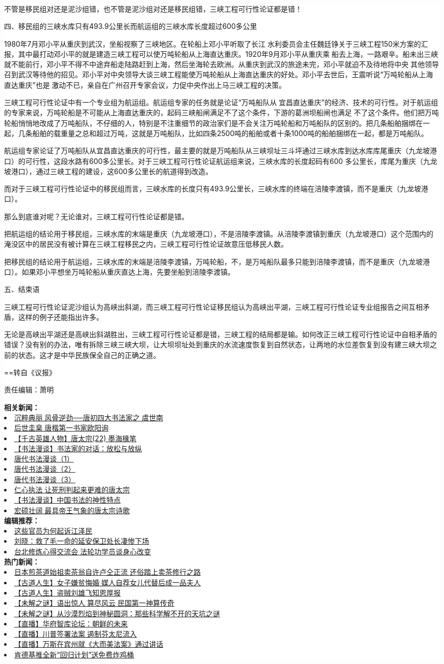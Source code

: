 <p>不管是移民组对还是泥沙组错，也不管是泥沙组对还是移民组错，三峡工程可行性论证都是错！</p>
<p>四、移民组的三峡水库只有493.9公里长而航运组的三峡水库长度超过600多公里</p>
<p>1980年7月邓小平从重庆到武汉，坐船视察了三峡地区。在轮船上邓小平听取了长江 水利委员会主任魏廷铮关于三峡工程150米方案的汇报，其中最打动邓小平的就是建造三峡工程可以使万吨轮船从上海直达重庆。1920年9月邓小平从重庆乘 船去上海，一路艰辛。船未出三峡就不能前行，邓小平不得不中途弃船走陆路赶到上海，然后坐海轮去欧洲。从重庆到武汉的旅途未完，邓小平就迫不及待地将中央 其他领导召到武汉等待他的招见。邓小平对中央领导大谈三峡工程能使万吨轮船从上海直达重庆的好处。邓小平去世后，王震听说“万吨轮船从上海直达重庆”也是 激动不已，亲自在广州召开专家会议，力促中央作出上马三峡工程的决策。</p>
<p>三峡工程可行性论证中有一个专业组为航运组。航运组专家的任务就是论证“万吨船队从 宜昌直达重庆”的经济、技术的可行性。对于航运组的专家来说，万吨轮船是不可能从上海直达重庆的，起码三峡船闸满足不了这个条件，下游的葛洲坝船闸也满足 不了这个条件。他们把万吨轮船悄悄地改成了万吨船队，不仔细的人，特别是不注重细节的政治家们是不会关注万吨轮船和万吨船队的区别的。把几条船舶捆绑在一 起，几条船舶的载重量之总和超过万吨，这就是万吨船队，比如四条2500吨的船舶或者十条1000吨的船舶捆绑在一起，都是万吨船队。</p>
<p>航运组专家论证了万吨船队从宜昌直达重庆的可行性，最主要的就是万吨船队从三峡坝址三斗坪通过三峡水库到达水库库尾重庆（九龙坡港口）的可行性，这段水路有600多公里长。对于三峡工程可行性论证航运组来说，三峡水库的长度起码有600 多公里长，库尾为重庆（九龙坡港口），通过三峡工程的建设，这600多公里长的航道得到改造。</p>
<p>而对于三峡工程可行性论证中的移民组而言，三峡水库的长度只有493.9公里长，三峡水库的终端在涪陵李渡镇，而不是重庆（九龙坡港口）。</p>
<p>那么到底谁对呢？无论谁对，三峡工程可行性论证都是错。</p>
<p>把航运组的结论用于移民组，三峡水库的末端是重庆（九龙坡港口），不是涪陵李渡镇。从涪陵李渡镇到重庆（九龙坡港口）这个范围内的淹没区中的居民没有被计算在三峡工程移民之内，三峡工程可行性论证故意压低移民人数。</p>
<p>把移民组的结论用于航运组，三峡水库的末端是涪陵李渡镇，万吨轮船，不，是万吨船队最多只能到涪陵李渡镇，而不是重庆（九龙坡港口）。如果邓小平想坐万吨轮船从重庆直达上海，先要坐船到涪陵李渡镇。</p>
<p>五、结束语</p>
<p>三峡工程可行性论证泥沙组认为高峡出斜湖，而三峡工程可行性论证移民组认为高峡出平湖，三峡工程可行性论证专业组报告之间互相矛盾，这样的例子还能指出许多。</p>
<p>无论是高峡出平湖还是高峡出斜湖胜出，三峡工程可行性论证都是错，三峡工程的结局都是输。如何改正三峡工程可行性论证中自相矛盾的错误？没有别的办法，唯有拆除三峡三峡大坝，让大坝坝址处到重庆的水流速度恢复到自然状态，让两地的水位差恢复到没有建三峡大坝之前的状态。这才是中华民族保全自己的正确之道。</p>
<p>==转自《议报》</p>
<p>责任编辑：萧明</p>
<strong>相关新闻：</strong>
<li><a href="https://github.com/920513/djy/blob/master/gb/11/6/12/n3284139.md#1">沉粹典丽 风骨逆劲──唐初四大书法家之 虞世南</a></li>
<li><a href="https://github.com/920513/djy/blob/master/gb/11/10/7/n3394783.md#1">后世圭臬 唐楷第一书家欧阳询</a></li>
<li><a href="https://github.com/920513/djy/blob/master/gb/16/7/2/n8059920.md#1">【千古英雄人物】唐太宗(22) 墨海椽笔</a></li>
<li><a href="https://github.com/920513/djy/blob/master/gb/17/5/12/n9133922.md#1">【书法漫谈】书法家的对话：放松与放纵</a></li>
<li><a href="https://github.com/920513/djy/blob/master/gb/17/5/20/n9163925.md#1">唐代书法漫谈（1）</a></li>
<li><a href="https://github.com/920513/djy/blob/master/gb/17/5/20/n9163955.md#1">唐代书法漫谈（2）</a></li>
<li><a href="https://github.com/920513/djy/blob/master/gb/17/5/20/n9163956.md#1">唐代书法漫谈（3）</a></li>
<li><a href="https://github.com/920513/djy/blob/master/gb/19/1/16/n10979954.md#1">仁心执法 让死刑判起来更难的唐太宗</a></li>
<li><a href="https://github.com/920513/djy/blob/master/gb/22/1/16/n13507994.md#1">【书法漫谈】中国书法的神性特点</a></li>
<li><a href="https://github.com/920513/djy/blob/master/gb/23/6/29/n14025211.md#1">宏硕壮阔 最具帝王气象的唐太宗诗歌</a></li>
<strong>编辑推荐：</strong>
<li><a href="https://github.com/1992513/djy/blob/master/gb/18/8/28/n10672014.md?dfh#1" target="_blank">这些官员为何起诉江泽民</a></li><li><a href="https://github.com/1992513/djy/blob/master/gb/17/10/26/n9772848.md#1" target="_blank">刘晓：救了毛一命的延安保卫处长凄惨下场</a></li><li><a href="https://github.com/1992513/djy/blob/master/gb/19/10/14/n11587779.md#1" target="_blank">台北修炼心得交流会 法轮功学员谈身心改变</a></li>
<strong>热门新闻：</strong>
<li><a href="https://github.com/1992513/djy/blob/master/gb/16/1/2/n4608491.md#1">日本煎茶道始祖卖茶翁自许卢仝正流  还俗踏上卖茶修行之路</a></li>
<li><a href="https://github.com/1992513/djy/blob/master/gb/25/7/1/n14542412.md#1">【古道人生】女子嫌贫悔婚 媒人自荐女儿代替后成一品夫人</a></li>
<li><a href="https://github.com/1992513/djy/blob/master/gb/24/12/6/n14385712.md#1">【古道人生】盗贼刘雄飞知恩厚报</a></li>
<li><a href="https://github.com/1992513/djy/blob/master/gb/25/7/9/n14548117.md#1">【未解之谜】语出惊人 算尽风云 民国第一神算传奇</a></li>
<li><a href="https://github.com/1992513/djy/blob/master/gb/25/7/12/n14550235.md#1">【未解之谜】从沙漠烈焰到神秘圆洞：那些科学解不开的天坑之谜</a></li>
<li><a href="https://github.com/1992513/djy/blob/master/gb/25/7/16/n14553003.md#1">【直播】华府智库论坛：朝鲜的未来</a></li>
<li><a href="https://github.com/1992513/djy/blob/master/gb/25/7/16/n14553037.md#1">【直播】川普签署法案 遏制芬太尼流入</a></li>
<li><a href="https://github.com/1992513/djy/blob/master/gb/25/7/16/n14553005.md#1">【直播】万斯在宾州就《大而美法案》通过讲话</a></li>
<li><a href="https://github.com/1992513/djy/blob/master/gb/25/7/14/n14551354.md#1">肯德基推全新“回归计划”送免费炸鸡桶</a></li>